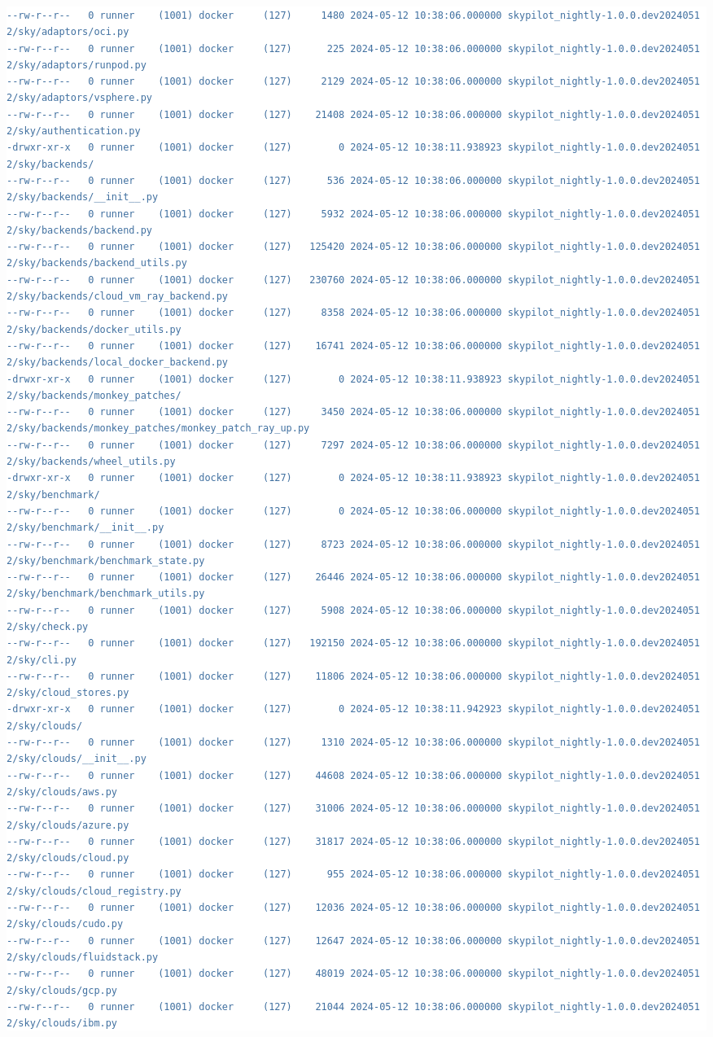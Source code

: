 ```diff
--rw-r--r--   0 runner    (1001) docker     (127)     1480 2024-05-12 10:38:06.000000 skypilot_nightly-1.0.0.dev20240512/sky/adaptors/oci.py
--rw-r--r--   0 runner    (1001) docker     (127)      225 2024-05-12 10:38:06.000000 skypilot_nightly-1.0.0.dev20240512/sky/adaptors/runpod.py
--rw-r--r--   0 runner    (1001) docker     (127)     2129 2024-05-12 10:38:06.000000 skypilot_nightly-1.0.0.dev20240512/sky/adaptors/vsphere.py
--rw-r--r--   0 runner    (1001) docker     (127)    21408 2024-05-12 10:38:06.000000 skypilot_nightly-1.0.0.dev20240512/sky/authentication.py
-drwxr-xr-x   0 runner    (1001) docker     (127)        0 2024-05-12 10:38:11.938923 skypilot_nightly-1.0.0.dev20240512/sky/backends/
--rw-r--r--   0 runner    (1001) docker     (127)      536 2024-05-12 10:38:06.000000 skypilot_nightly-1.0.0.dev20240512/sky/backends/__init__.py
--rw-r--r--   0 runner    (1001) docker     (127)     5932 2024-05-12 10:38:06.000000 skypilot_nightly-1.0.0.dev20240512/sky/backends/backend.py
--rw-r--r--   0 runner    (1001) docker     (127)   125420 2024-05-12 10:38:06.000000 skypilot_nightly-1.0.0.dev20240512/sky/backends/backend_utils.py
--rw-r--r--   0 runner    (1001) docker     (127)   230760 2024-05-12 10:38:06.000000 skypilot_nightly-1.0.0.dev20240512/sky/backends/cloud_vm_ray_backend.py
--rw-r--r--   0 runner    (1001) docker     (127)     8358 2024-05-12 10:38:06.000000 skypilot_nightly-1.0.0.dev20240512/sky/backends/docker_utils.py
--rw-r--r--   0 runner    (1001) docker     (127)    16741 2024-05-12 10:38:06.000000 skypilot_nightly-1.0.0.dev20240512/sky/backends/local_docker_backend.py
-drwxr-xr-x   0 runner    (1001) docker     (127)        0 2024-05-12 10:38:11.938923 skypilot_nightly-1.0.0.dev20240512/sky/backends/monkey_patches/
--rw-r--r--   0 runner    (1001) docker     (127)     3450 2024-05-12 10:38:06.000000 skypilot_nightly-1.0.0.dev20240512/sky/backends/monkey_patches/monkey_patch_ray_up.py
--rw-r--r--   0 runner    (1001) docker     (127)     7297 2024-05-12 10:38:06.000000 skypilot_nightly-1.0.0.dev20240512/sky/backends/wheel_utils.py
-drwxr-xr-x   0 runner    (1001) docker     (127)        0 2024-05-12 10:38:11.938923 skypilot_nightly-1.0.0.dev20240512/sky/benchmark/
--rw-r--r--   0 runner    (1001) docker     (127)        0 2024-05-12 10:38:06.000000 skypilot_nightly-1.0.0.dev20240512/sky/benchmark/__init__.py
--rw-r--r--   0 runner    (1001) docker     (127)     8723 2024-05-12 10:38:06.000000 skypilot_nightly-1.0.0.dev20240512/sky/benchmark/benchmark_state.py
--rw-r--r--   0 runner    (1001) docker     (127)    26446 2024-05-12 10:38:06.000000 skypilot_nightly-1.0.0.dev20240512/sky/benchmark/benchmark_utils.py
--rw-r--r--   0 runner    (1001) docker     (127)     5908 2024-05-12 10:38:06.000000 skypilot_nightly-1.0.0.dev20240512/sky/check.py
--rw-r--r--   0 runner    (1001) docker     (127)   192150 2024-05-12 10:38:06.000000 skypilot_nightly-1.0.0.dev20240512/sky/cli.py
--rw-r--r--   0 runner    (1001) docker     (127)    11806 2024-05-12 10:38:06.000000 skypilot_nightly-1.0.0.dev20240512/sky/cloud_stores.py
-drwxr-xr-x   0 runner    (1001) docker     (127)        0 2024-05-12 10:38:11.942923 skypilot_nightly-1.0.0.dev20240512/sky/clouds/
--rw-r--r--   0 runner    (1001) docker     (127)     1310 2024-05-12 10:38:06.000000 skypilot_nightly-1.0.0.dev20240512/sky/clouds/__init__.py
--rw-r--r--   0 runner    (1001) docker     (127)    44608 2024-05-12 10:38:06.000000 skypilot_nightly-1.0.0.dev20240512/sky/clouds/aws.py
--rw-r--r--   0 runner    (1001) docker     (127)    31006 2024-05-12 10:38:06.000000 skypilot_nightly-1.0.0.dev20240512/sky/clouds/azure.py
--rw-r--r--   0 runner    (1001) docker     (127)    31817 2024-05-12 10:38:06.000000 skypilot_nightly-1.0.0.dev20240512/sky/clouds/cloud.py
--rw-r--r--   0 runner    (1001) docker     (127)      955 2024-05-12 10:38:06.000000 skypilot_nightly-1.0.0.dev20240512/sky/clouds/cloud_registry.py
--rw-r--r--   0 runner    (1001) docker     (127)    12036 2024-05-12 10:38:06.000000 skypilot_nightly-1.0.0.dev20240512/sky/clouds/cudo.py
--rw-r--r--   0 runner    (1001) docker     (127)    12647 2024-05-12 10:38:06.000000 skypilot_nightly-1.0.0.dev20240512/sky/clouds/fluidstack.py
--rw-r--r--   0 runner    (1001) docker     (127)    48019 2024-05-12 10:38:06.000000 skypilot_nightly-1.0.0.dev20240512/sky/clouds/gcp.py
--rw-r--r--   0 runner    (1001) docker     (127)    21044 2024-05-12 10:38:06.000000 skypilot_nightly-1.0.0.dev20240512/sky/clouds/ibm.py
```